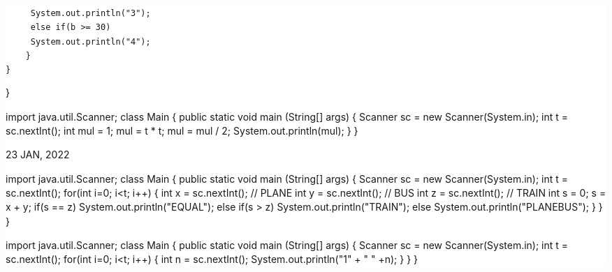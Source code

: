          System.out.println("3");
         else if(b >= 30)
         System.out.println("4");
		}
	}
}

import java.util.Scanner;
class Main
{
	public static void main (String[] args) 
	{
		Scanner sc = new Scanner(System.in);
		int t = sc.nextInt();
		int mul = 1;
		mul = t * t;
		mul = mul / 2;
		System.out.println(mul);
	}
}

23 JAN, 2022

import java.util.Scanner;
class Main
{
	public static void main (String[] args) 
	{
		Scanner sc = new Scanner(System.in);
		int t = sc.nextInt();
	   for(int i=0; i<t; i++)
	   {
	      int x = sc.nextInt(); // PLANE
	      int y = sc.nextInt(); // BUS
	      int z = sc.nextInt(); // TRAIN
	      int s = 0;
	      s = x + y;
	      if(s == z)
	      System.out.println("EQUAL");
	      else if(s > z)
	      System.out.println("TRAIN");
	      else
	      System.out.println("PLANEBUS");
	   }
	}
}

import java.util.Scanner;
class Main
{
	public static void main (String[] args) 
	{
		Scanner sc = new Scanner(System.in);
		int t = sc.nextInt();
		for(int i=0; i<t; i++)
		{
		   int n = sc.nextInt();
		   System.out.println("1" + " " +n);
		}
	}
}
